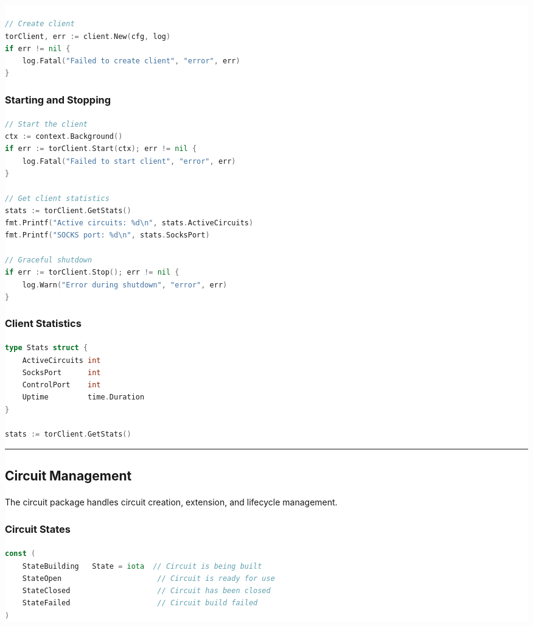 ```go

// Create client
torClient, err := client.New(cfg, log)
if err != nil {
    log.Fatal("Failed to create client", "error", err)
}
```

### Starting and Stopping

```go
// Start the client
ctx := context.Background()
if err := torClient.Start(ctx); err != nil {
    log.Fatal("Failed to start client", "error", err)
}

// Get client statistics
stats := torClient.GetStats()
fmt.Printf("Active circuits: %d\n", stats.ActiveCircuits)
fmt.Printf("SOCKS port: %d\n", stats.SocksPort)

// Graceful shutdown
if err := torClient.Stop(); err != nil {
    log.Warn("Error during shutdown", "error", err)
}
```

### Client Statistics

```go
type Stats struct {
    ActiveCircuits int
    SocksPort      int
    ControlPort    int
    Uptime         time.Duration
}

stats := torClient.GetStats()
```

---

## Circuit Management

The circuit package handles circuit creation, extension, and lifecycle management.

### Circuit States

```go
const (
    StateBuilding   State = iota  // Circuit is being built
    StateOpen                      // Circuit is ready for use
    StateClosed                    // Circuit has been closed
    StateFailed                    // Circuit build failed
)
```
